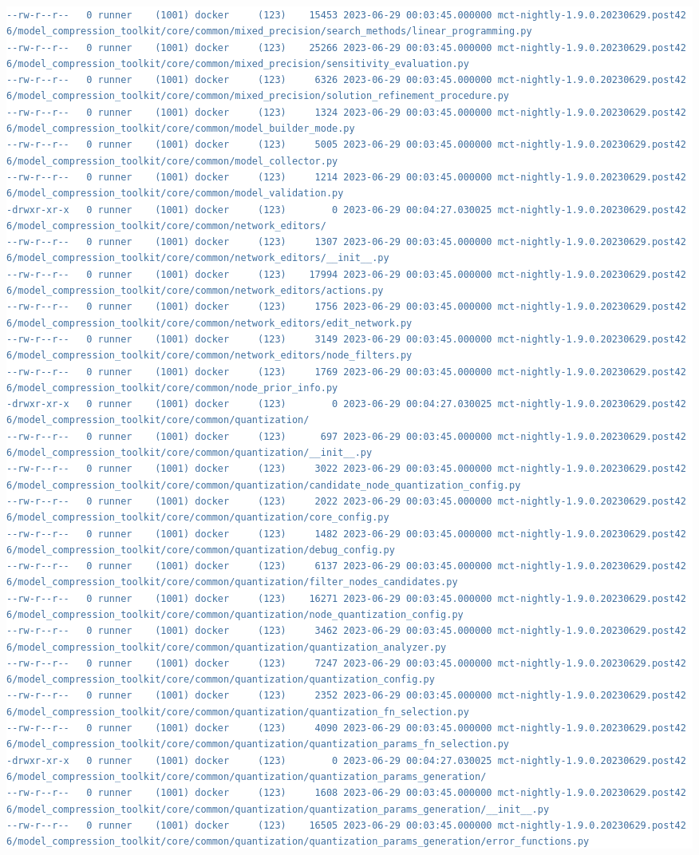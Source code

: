 ```diff
--rw-r--r--   0 runner    (1001) docker     (123)    15453 2023-06-29 00:03:45.000000 mct-nightly-1.9.0.20230629.post426/model_compression_toolkit/core/common/mixed_precision/search_methods/linear_programming.py
--rw-r--r--   0 runner    (1001) docker     (123)    25266 2023-06-29 00:03:45.000000 mct-nightly-1.9.0.20230629.post426/model_compression_toolkit/core/common/mixed_precision/sensitivity_evaluation.py
--rw-r--r--   0 runner    (1001) docker     (123)     6326 2023-06-29 00:03:45.000000 mct-nightly-1.9.0.20230629.post426/model_compression_toolkit/core/common/mixed_precision/solution_refinement_procedure.py
--rw-r--r--   0 runner    (1001) docker     (123)     1324 2023-06-29 00:03:45.000000 mct-nightly-1.9.0.20230629.post426/model_compression_toolkit/core/common/model_builder_mode.py
--rw-r--r--   0 runner    (1001) docker     (123)     5005 2023-06-29 00:03:45.000000 mct-nightly-1.9.0.20230629.post426/model_compression_toolkit/core/common/model_collector.py
--rw-r--r--   0 runner    (1001) docker     (123)     1214 2023-06-29 00:03:45.000000 mct-nightly-1.9.0.20230629.post426/model_compression_toolkit/core/common/model_validation.py
-drwxr-xr-x   0 runner    (1001) docker     (123)        0 2023-06-29 00:04:27.030025 mct-nightly-1.9.0.20230629.post426/model_compression_toolkit/core/common/network_editors/
--rw-r--r--   0 runner    (1001) docker     (123)     1307 2023-06-29 00:03:45.000000 mct-nightly-1.9.0.20230629.post426/model_compression_toolkit/core/common/network_editors/__init__.py
--rw-r--r--   0 runner    (1001) docker     (123)    17994 2023-06-29 00:03:45.000000 mct-nightly-1.9.0.20230629.post426/model_compression_toolkit/core/common/network_editors/actions.py
--rw-r--r--   0 runner    (1001) docker     (123)     1756 2023-06-29 00:03:45.000000 mct-nightly-1.9.0.20230629.post426/model_compression_toolkit/core/common/network_editors/edit_network.py
--rw-r--r--   0 runner    (1001) docker     (123)     3149 2023-06-29 00:03:45.000000 mct-nightly-1.9.0.20230629.post426/model_compression_toolkit/core/common/network_editors/node_filters.py
--rw-r--r--   0 runner    (1001) docker     (123)     1769 2023-06-29 00:03:45.000000 mct-nightly-1.9.0.20230629.post426/model_compression_toolkit/core/common/node_prior_info.py
-drwxr-xr-x   0 runner    (1001) docker     (123)        0 2023-06-29 00:04:27.030025 mct-nightly-1.9.0.20230629.post426/model_compression_toolkit/core/common/quantization/
--rw-r--r--   0 runner    (1001) docker     (123)      697 2023-06-29 00:03:45.000000 mct-nightly-1.9.0.20230629.post426/model_compression_toolkit/core/common/quantization/__init__.py
--rw-r--r--   0 runner    (1001) docker     (123)     3022 2023-06-29 00:03:45.000000 mct-nightly-1.9.0.20230629.post426/model_compression_toolkit/core/common/quantization/candidate_node_quantization_config.py
--rw-r--r--   0 runner    (1001) docker     (123)     2022 2023-06-29 00:03:45.000000 mct-nightly-1.9.0.20230629.post426/model_compression_toolkit/core/common/quantization/core_config.py
--rw-r--r--   0 runner    (1001) docker     (123)     1482 2023-06-29 00:03:45.000000 mct-nightly-1.9.0.20230629.post426/model_compression_toolkit/core/common/quantization/debug_config.py
--rw-r--r--   0 runner    (1001) docker     (123)     6137 2023-06-29 00:03:45.000000 mct-nightly-1.9.0.20230629.post426/model_compression_toolkit/core/common/quantization/filter_nodes_candidates.py
--rw-r--r--   0 runner    (1001) docker     (123)    16271 2023-06-29 00:03:45.000000 mct-nightly-1.9.0.20230629.post426/model_compression_toolkit/core/common/quantization/node_quantization_config.py
--rw-r--r--   0 runner    (1001) docker     (123)     3462 2023-06-29 00:03:45.000000 mct-nightly-1.9.0.20230629.post426/model_compression_toolkit/core/common/quantization/quantization_analyzer.py
--rw-r--r--   0 runner    (1001) docker     (123)     7247 2023-06-29 00:03:45.000000 mct-nightly-1.9.0.20230629.post426/model_compression_toolkit/core/common/quantization/quantization_config.py
--rw-r--r--   0 runner    (1001) docker     (123)     2352 2023-06-29 00:03:45.000000 mct-nightly-1.9.0.20230629.post426/model_compression_toolkit/core/common/quantization/quantization_fn_selection.py
--rw-r--r--   0 runner    (1001) docker     (123)     4090 2023-06-29 00:03:45.000000 mct-nightly-1.9.0.20230629.post426/model_compression_toolkit/core/common/quantization/quantization_params_fn_selection.py
-drwxr-xr-x   0 runner    (1001) docker     (123)        0 2023-06-29 00:04:27.030025 mct-nightly-1.9.0.20230629.post426/model_compression_toolkit/core/common/quantization/quantization_params_generation/
--rw-r--r--   0 runner    (1001) docker     (123)     1608 2023-06-29 00:03:45.000000 mct-nightly-1.9.0.20230629.post426/model_compression_toolkit/core/common/quantization/quantization_params_generation/__init__.py
--rw-r--r--   0 runner    (1001) docker     (123)    16505 2023-06-29 00:03:45.000000 mct-nightly-1.9.0.20230629.post426/model_compression_toolkit/core/common/quantization/quantization_params_generation/error_functions.py
```